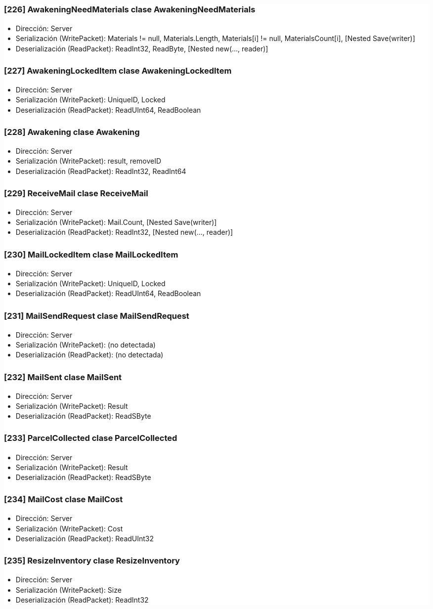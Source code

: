 ### [226] AwakeningNeedMaterials  clase AwakeningNeedMaterials
- Dirección: Server
- Serialización (WritePacket): Materials != null, Materials.Length, Materials[i] != null, MaterialsCount[i], [Nested Save(writer)]
- Deserialización (ReadPacket): ReadInt32, ReadByte, [Nested new(..., reader)]

### [227] AwakeningLockedItem  clase AwakeningLockedItem
- Dirección: Server
- Serialización (WritePacket): UniqueID, Locked
- Deserialización (ReadPacket): ReadUInt64, ReadBoolean

### [228] Awakening  clase Awakening
- Dirección: Server
- Serialización (WritePacket): result, removeID
- Deserialización (ReadPacket): ReadInt32, ReadInt64

### [229] ReceiveMail  clase ReceiveMail
- Dirección: Server
- Serialización (WritePacket): Mail.Count, [Nested Save(writer)]
- Deserialización (ReadPacket): ReadInt32, [Nested new(..., reader)]

### [230] MailLockedItem  clase MailLockedItem
- Dirección: Server
- Serialización (WritePacket): UniqueID, Locked
- Deserialización (ReadPacket): ReadUInt64, ReadBoolean

### [231] MailSendRequest  clase MailSendRequest
- Dirección: Server
- Serialización (WritePacket): (no detectada)
- Deserialización (ReadPacket): (no detectada)

### [232] MailSent  clase MailSent
- Dirección: Server
- Serialización (WritePacket): Result
- Deserialización (ReadPacket): ReadSByte

### [233] ParcelCollected  clase ParcelCollected
- Dirección: Server
- Serialización (WritePacket): Result
- Deserialización (ReadPacket): ReadSByte

### [234] MailCost  clase MailCost
- Dirección: Server
- Serialización (WritePacket): Cost
- Deserialización (ReadPacket): ReadUInt32

### [235] ResizeInventory  clase ResizeInventory
- Dirección: Server
- Serialización (WritePacket): Size
- Deserialización (ReadPacket): ReadInt32
